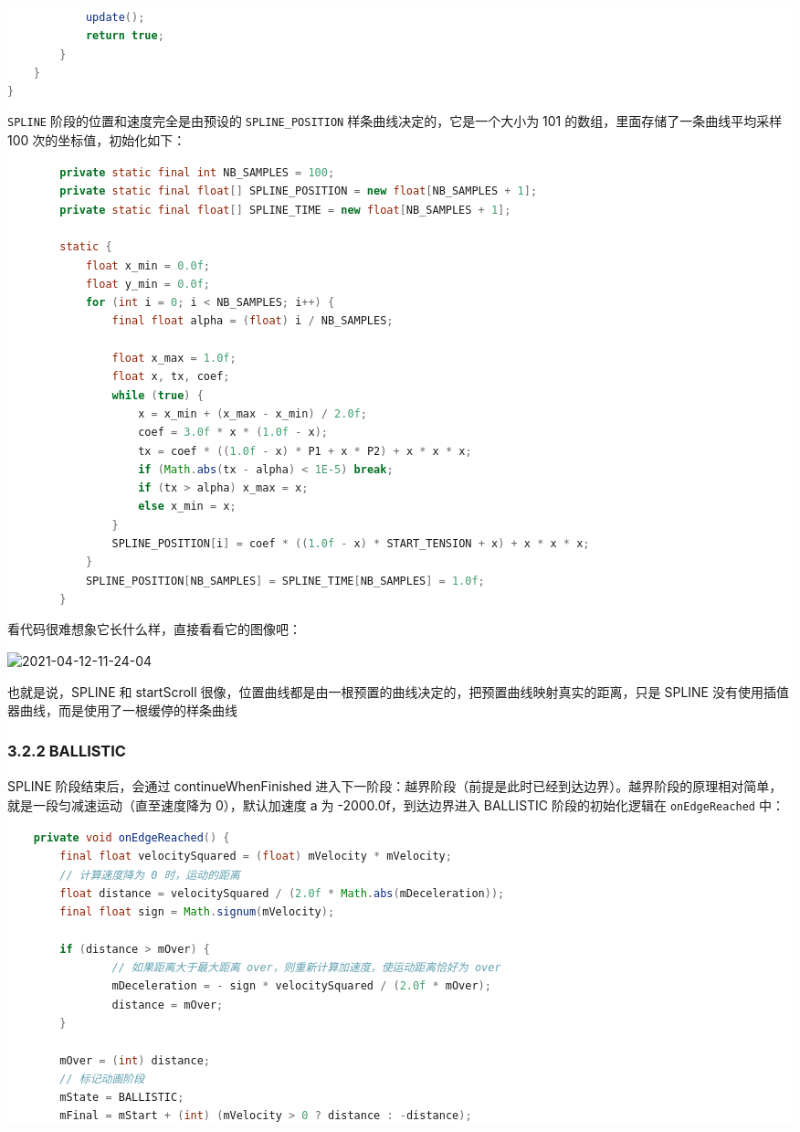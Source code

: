```java
            update();
            return true;
        }
    }
}
```

`SPLINE` 阶段的位置和速度完全是由预设的 `SPLINE_POSITION` 样条曲线决定的，它是一个大小为 101 的数组，里面存储了一条曲线平均采样 100 次的坐标值，初始化如下：

```java
        private static final int NB_SAMPLES = 100;
        private static final float[] SPLINE_POSITION = new float[NB_SAMPLES + 1];
        private static final float[] SPLINE_TIME = new float[NB_SAMPLES + 1];

        static {
            float x_min = 0.0f;
            float y_min = 0.0f;
            for (int i = 0; i < NB_SAMPLES; i++) {
                final float alpha = (float) i / NB_SAMPLES;

                float x_max = 1.0f;
                float x, tx, coef;
                while (true) {
                    x = x_min + (x_max - x_min) / 2.0f;
                    coef = 3.0f * x * (1.0f - x);
                    tx = coef * ((1.0f - x) * P1 + x * P2) + x * x * x;
                    if (Math.abs(tx - alpha) < 1E-5) break;
                    if (tx > alpha) x_max = x;
                    else x_min = x;
                }
                SPLINE_POSITION[i] = coef * ((1.0f - x) * START_TENSION + x) + x * x * x;
            }
            SPLINE_POSITION[NB_SAMPLES] = SPLINE_TIME[NB_SAMPLES] = 1.0f;
        }
```

看代码很难想象它长什么样，直接看看它的图像吧：

![2021-04-12-11-24-04](https://gitee.com/hanschencoder/Images/raw/master/2021-04-12-11-24-04.png)


也就是说，SPLINE 和 startScroll 很像，位置曲线都是由一根预置的曲线决定的，把预置曲线映射真实的距离，只是 SPLINE 没有使用插值器曲线，而是使用了一根缓停的样条曲线


### 3.2.2 BALLISTIC

SPLINE 阶段结束后，会通过 continueWhenFinished 进入下一阶段：越界阶段（前提是此时已经到达边界）。越界阶段的原理相对简单，就是一段匀减速运动（直至速度降为 0），默认加速度 a 为 -2000.0f，到达边界进入 BALLISTIC 阶段的初始化逻辑在 `onEdgeReached` 中：


```java
    private void onEdgeReached() {
        final float velocitySquared = (float) mVelocity * mVelocity;
        // 计算速度降为 0 时，运动的距离
        float distance = velocitySquared / (2.0f * Math.abs(mDeceleration));
        final float sign = Math.signum(mVelocity);

        if (distance > mOver) {
                // 如果距离大于最大距离 over，则重新计算加速度，使运动距离恰好为 over
                mDeceleration = - sign * velocitySquared / (2.0f * mOver);
                distance = mOver;
        }

        mOver = (int) distance;
        // 标记动画阶段
        mState = BALLISTIC;
        mFinal = mStart + (int) (mVelocity > 0 ? distance : -distance);
```